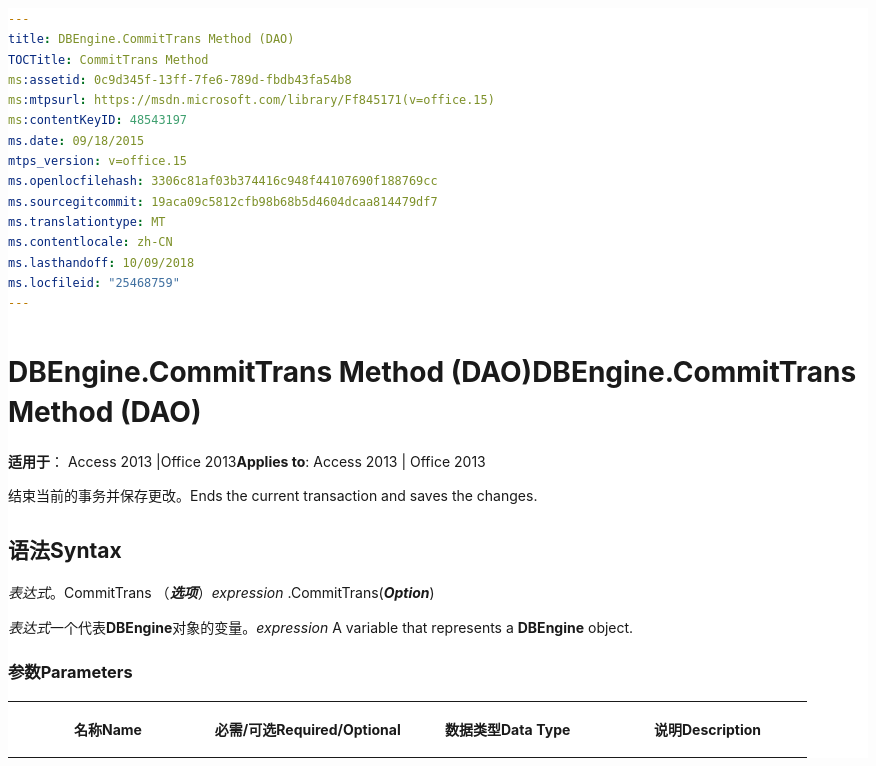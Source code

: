 ```yaml
---
title: DBEngine.CommitTrans Method (DAO)
TOCTitle: CommitTrans Method
ms:assetid: 0c9d345f-13ff-7fe6-789d-fbdb43fa54b8
ms:mtpsurl: https://msdn.microsoft.com/library/Ff845171(v=office.15)
ms:contentKeyID: 48543197
ms.date: 09/18/2015
mtps_version: v=office.15
ms.openlocfilehash: 3306c81af03b374416c948f44107690f188769cc
ms.sourcegitcommit: 19aca09c5812cfb98b68b5d4604dcaa814479df7
ms.translationtype: MT
ms.contentlocale: zh-CN
ms.lasthandoff: 10/09/2018
ms.locfileid: "25468759"
---
```

# <a name="dbenginecommittrans-method-dao"></a><span data-ttu-id="e5d2c-102">DBEngine.CommitTrans Method (DAO)</span><span class="sxs-lookup"><span data-stu-id="e5d2c-102">DBEngine.CommitTrans Method (DAO)</span></span>


<span data-ttu-id="e5d2c-103">**适用于**： Access 2013 |Office 2013</span><span class="sxs-lookup"><span data-stu-id="e5d2c-103">**Applies to**: Access 2013 | Office 2013</span></span>

<span data-ttu-id="e5d2c-104">结束当前的事务并保存更改。</span><span class="sxs-lookup"><span data-stu-id="e5d2c-104">Ends the current transaction and saves the changes.</span></span>

## <a name="syntax"></a><span data-ttu-id="e5d2c-105">语法</span><span class="sxs-lookup"><span data-stu-id="e5d2c-105">Syntax</span></span>

<span data-ttu-id="e5d2c-106">*表达式*。CommitTrans （***选项***）</span><span class="sxs-lookup"><span data-stu-id="e5d2c-106">*expression* .CommitTrans(***Option***)</span></span>

<span data-ttu-id="e5d2c-107">*表达式*一个代表**DBEngine**对象的变量。</span><span class="sxs-lookup"><span data-stu-id="e5d2c-107">*expression* A variable that represents a **DBEngine** object.</span></span>

### <a name="parameters"></a><span data-ttu-id="e5d2c-108">参数</span><span class="sxs-lookup"><span data-stu-id="e5d2c-108">Parameters</span></span>

<table>
<colgroup>
<col style="width: 25%" />
<col style="width: 25%" />
<col style="width: 25%" />
<col style="width: 25%" />
</colgroup>
<thead>
<tr class="header">
<th><p><span data-ttu-id="e5d2c-109">名称</span><span class="sxs-lookup"><span data-stu-id="e5d2c-109">Name</span></span></p></th>
<th><p><span data-ttu-id="e5d2c-110">必需/可选</span><span class="sxs-lookup"><span data-stu-id="e5d2c-110">Required/Optional</span></span></p></th>
<th><p><span data-ttu-id="e5d2c-111">数据类型</span><span class="sxs-lookup"><span data-stu-id="e5d2c-111">Data Type</span></span></p></th>
<th><p><span data-ttu-id="e5d2c-112">说明</span><span class="sxs-lookup"><span data-stu-id="e5d2c-112">Description</span></span></p></th>
</tr>
</thead>
<tbody>
<tr class="odd">